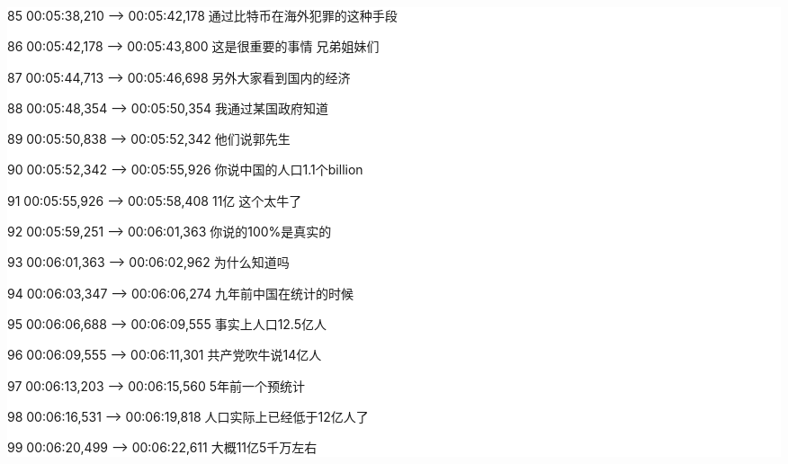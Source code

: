 85
00:05:38,210 –&gt; 00:05:42,178
通过比特币在海外犯罪的这种手段
 
86
00:05:42,178 –&gt; 00:05:43,800
这是很重要的事情 兄弟姐妹们
 
87
00:05:44,713 –&gt; 00:05:46,698
另外大家看到国内的经济
 
88
00:05:48,354 –&gt; 00:05:50,354
我通过某国政府知道
 
89
00:05:50,838 –&gt; 00:05:52,342
他们说郭先生
 
90
00:05:52,342 –&gt; 00:05:55,926
你说中国的人口1.1个billion
 
91
00:05:55,926 –&gt; 00:05:58,408
11亿 这个太牛了
 
92
00:05:59,251 –&gt; 00:06:01,363
你说的100%是真实的
 
93
00:06:01,363 –&gt; 00:06:02,962
为什么知道吗
 
94
00:06:03,347 –&gt; 00:06:06,274
九年前中国在统计的时候
 
95
00:06:06,688 –&gt; 00:06:09,555
事实上人口12.5亿人
 
96
00:06:09,555 –&gt; 00:06:11,301
共产党吹牛说14亿人
 
97
00:06:13,203 –&gt; 00:06:15,560
5年前一个预统计
 
98
00:06:16,531 –&gt; 00:06:19,818
人口实际上已经低于12亿人了
 
99
00:06:20,499 –&gt; 00:06:22,611
大概11亿5千万左右
 